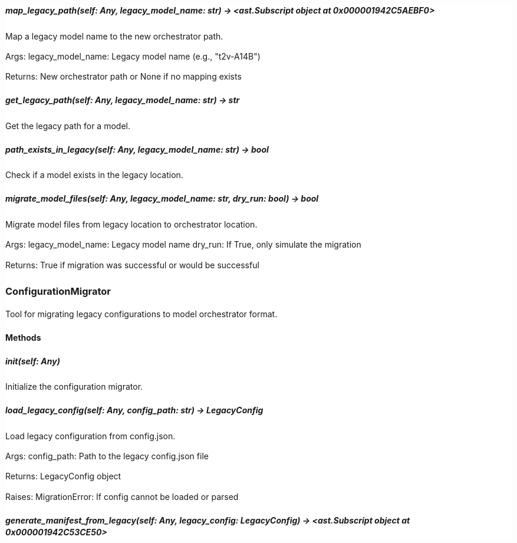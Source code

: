 ##### map_legacy_path(self: Any, legacy_model_name: str) -> <ast.Subscript object at 0x000001942C5AEBF0>

Map a legacy model name to the new orchestrator path.

Args:
    legacy_model_name: Legacy model name (e.g., "t2v-A14B")
    
Returns:
    New orchestrator path or None if no mapping exists

##### get_legacy_path(self: Any, legacy_model_name: str) -> str

Get the legacy path for a model.

##### path_exists_in_legacy(self: Any, legacy_model_name: str) -> bool

Check if a model exists in the legacy location.

##### migrate_model_files(self: Any, legacy_model_name: str, dry_run: bool) -> bool

Migrate model files from legacy location to orchestrator location.

Args:
    legacy_model_name: Legacy model name
    dry_run: If True, only simulate the migration
    
Returns:
    True if migration was successful or would be successful

### ConfigurationMigrator

Tool for migrating legacy configurations to model orchestrator format.

#### Methods

##### __init__(self: Any)

Initialize the configuration migrator.

##### load_legacy_config(self: Any, config_path: str) -> LegacyConfig

Load legacy configuration from config.json.

Args:
    config_path: Path to the legacy config.json file
    
Returns:
    LegacyConfig object
    
Raises:
    MigrationError: If config cannot be loaded or parsed

##### generate_manifest_from_legacy(self: Any, legacy_config: LegacyConfig) -> <ast.Subscript object at 0x000001942C53CE50>
